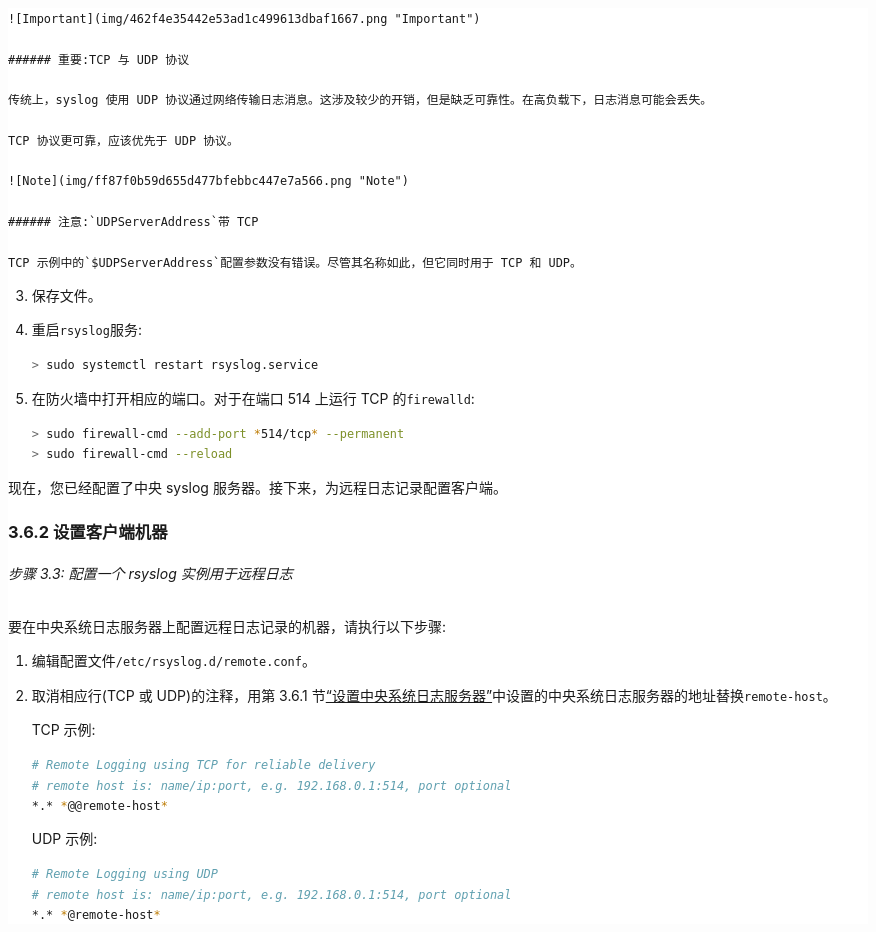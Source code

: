     ![Important](img/462f4e35442e53ad1c499613dbaf1667.png "Important")

    ###### 重要:TCP 与 UDP 协议

    传统上，syslog 使用 UDP 协议通过网络传输日志消息。这涉及较少的开销，但是缺乏可靠性。在高负载下，日志消息可能会丢失。

    TCP 协议更可靠，应该优先于 UDP 协议。

    ![Note](img/ff87f0b59d655d477bfebbc447e7a566.png "Note")

    ###### 注意:`UDPServerAddress`带 TCP

    TCP 示例中的`$UDPServerAddress`配置参数没有错误。尽管其名称如此，但它同时用于 TCP 和 UDP。

3.  保存文件。

4.  重启`rsyslog`服务:

    ```sh
    > sudo systemctl restart rsyslog.service
    ```

5.  在防火墙中打开相应的端口。对于在端口 514 上运行 TCP 的`firewalld`:

    ```sh
    > sudo firewall-cmd --add-port *514/tcp* --permanent
    > sudo firewall-cmd --reload
    ```

现在，您已经配置了中央 syslog 服务器。接下来，为远程日志记录配置客户端。

### 3.6.2 设置客户端机器

###### 步骤 3.3: 配置一个 rsyslog 实例用于远程日志

要在中央系统日志服务器上配置远程日志记录的机器，请执行以下步骤:

1.  编辑配置文件`/etc/rsyslog.d/remote.conf`。

2.  取消相应行(TCP 或 UDP)的注释，用第 3.6.1 节[“设置中央系统日志服务器”](cha-tuning-syslog.html#sec-tuning-syslog-server-setup "3.6.1. Set up the central syslog server")中设置的中央系统日志服务器的地址替换`remote-host`。

    TCP 示例:

    ```sh
    # Remote Logging using TCP for reliable delivery
    # remote host is: name/ip:port, e.g. 192.168.0.1:514, port optional
    *.* *@@remote-host*
    ```

    UDP 示例:

    ```sh
    # Remote Logging using UDP
    # remote host is: name/ip:port, e.g. 192.168.0.1:514, port optional
    *.* *@remote-host*
    ```
